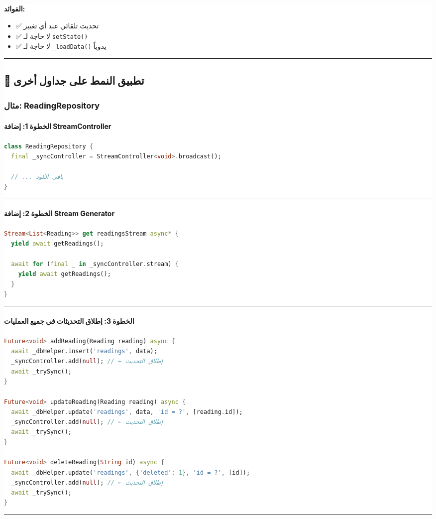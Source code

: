 **الفوائد:**

- ✅ تحديث تلقائي عند أي تغيير
- ✅ لا حاجة لـ `setState()`
- ✅ لا حاجة لـ `_loadData()` يدوياً

---

## 🎯 تطبيق النمط على جداول أخرى

### **مثال: ReadingRepository**

#### **الخطوة 1: إضافة StreamController**

```dart
class ReadingRepository {
  final _syncController = StreamController<void>.broadcast();

  // ... باقي الكود
}
```

---

#### **الخطوة 2: إضافة Stream Generator**

```dart
Stream<List<Reading>> get readingsStream async* {
  yield await getReadings();

  await for (final _ in _syncController.stream) {
    yield await getReadings();
  }
}
```

---

#### **الخطوة 3: إطلاق التحديثات في جميع العمليات**

```dart
Future<void> addReading(Reading reading) async {
  await _dbHelper.insert('readings', data);
  _syncController.add(null); // ← إطلاق التحديث
  await _trySync();
}

Future<void> updateReading(Reading reading) async {
  await _dbHelper.update('readings', data, 'id = ?', [reading.id]);
  _syncController.add(null); // ← إطلاق التحديث
  await _trySync();
}

Future<void> deleteReading(String id) async {
  await _dbHelper.update('readings', {'deleted': 1}, 'id = ?', [id]);
  _syncController.add(null); // ← إطلاق التحديث
  await _trySync();
}
```

---